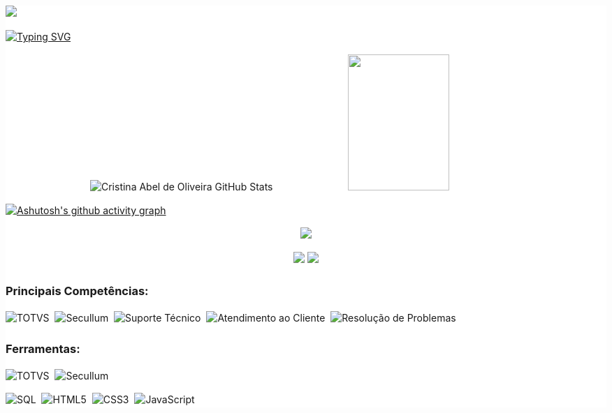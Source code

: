 
<img width="100%" src="https://capsule-render.vercel.app/api?type=waving&color=#8A9A5B&height=120&section=header"/>


[![Typing SVG](https://readme-typing-svg.herokuapp.com/?color=50C878&size=35&center=true&vCenter=true&width=1000&lines=HELLO,+MY+NAME+IS+CRISTINA+ABEL+DE+OLIVEIRA;I+am+a+Tech+Support+and+Admin+Professional;I+am+passionate+about+technology+and+problem-solving;Welcome!+:%29)](https://git.io/typing-svg)


<div align="center">  
  <img width="49%" height="195px" src="https://github-readme-stats.vercel.app/api?username=CristinaAbel&show_icons=true&count_private=true&hide_border=true&title_color=50C878&icon_color=50C878&text_color=c9d1d9&bg_color=0d1117" alt="Cristina Abel de Oliveira GitHub Stats" /> 
  <img width="41%" height="195px" src="https://github-readme-stats.vercel.app/api/top-langs/?username=CristinaAbel&layout=compact&hide_border=true&title_color=50C878&text_color=50C878&bg_color=0d1117" />
</div>


[![Ashutosh's github activity graph](https://github-readme-activity-graph.vercel.app/graph?username=CristinaAbel&bg_color=000000&color=15e5a6&line=07e9a5&point=0a855c&area=true&hide_border=true)](https://github.com/ashutosh00710/github-readme-activity-graph)


<p align="center">
  <img src="https://github-profile-trophy.vercel.app/?username=CristinaAbel&theme=dark&row=2&no-bg=true&column=3&margin-w=15&margin-h=15" />
</p>

<div align="center">  
  <a href="https://www.linkedin.com/in/cristinaabeldeoliveira" target="_blank"><img src="https://img.shields.io/badge/-LinkedIn-%230077B5?style=for-the-badge&logo=linkedin&logoColor=white" /></a>
  <a href="mailto:cristinaabeldeoliveira@gmail.com" target="_blank"><img src="https://img.shields.io/badge/-Email-D14836?style=for-the-badge&logo=gmail&logoColor=white" /></a>
</div> 
 
### Principais Competências:
![TOTVS](https://img.shields.io/badge/-TOTVS-0D1117?style=for-the-badge&logo=data:image/png;base64,iVBORw0KGgoAAAANSUhEUgAAABAAAAAQCAYAAAAf8/9hAAABOElEQVR42mJ8//8/AxQwN9APzqUhAmkGYM1AH0u6BBAhQ//LqJdUBTgAsrOEDCAGeIKYBAg4UFKIwGEMI2cYA8B0oKIUKvFWgBTgCkqgIiQzQAOY+F4GAmQAmEBWoAoqIA4F8DPCBGWwClf+w0gwwDQzP2FwGZwAAABAAAAAABmCo8Bi1QAAAAAElFTkSuQmCC&labelColor=0D1117)&nbsp;
![Secullum](https://img.shields.io/badge/-Secullum-0D1117?style=for-the-badge&logo=data:image/png;base64,iVBORw0KGgoAAAANSUhEUgAAABAAAAAQCAYAAAAf8/9hAAABOElEQVR42mJ8//8/AxQwN9APzqUhAmkGYM1AH0u6BBAhQ//LqJdUBTgAsrOEDCAGeIKYBAg4UFKIwGEMI2cYA8B0oKIUKvFWgBTgCkqgIiQzQAOY+F4GAmQAmEBWoAoqIA4F8DPCBGWwClf+w0gwwDQzP2FwGZwAAABAAAAAABmCo8Bi1QAAAAAElFTkSuQmCC&labelColor=0D1117)&nbsp;
![Suporte Técnico](https://img.shields.io/badge/-Suporte%20Técnico-0D1117?style=for-the-badge&labelColor=0D1117)&nbsp;
![Atendimento ao Cliente](https://img.shields.io/badge/-Atendimento%20ao%20Cliente-0D1117?style=for-the-badge&labelColor=0D1117)&nbsp;
![Resolução de Problemas](https://img.shields.io/badge/-Resolução%20de%20Problemas-0D1117?style=for-the-badge&labelColor=0D1117)&nbsp;

### Ferramentas:
![TOTVS](https://img.shields.io/badge/-TOTVS-0D1117?style=for-the-badge&logo=data:image/png;base64,iVBORw0KGgoAAAANSUhEUgAAABAAAAAQCAYAAAAf8/9hAAABOElEQVR42mJ8//8/AxQwN9APzqUhAmkGYM1AH0u6BBAhQ//LqJdUBTgAsrOEDCAGeIKYBAg4UFKIwGEMI2cYA8B0oKIUKvFWgBTgCkqgIiQzQAOY+F4GAmQAmEBWoAoqIA4F8DPCBGWwClf+w0gwwDQzP2FwGZwAAABAAAAAABmCo8Bi1QAAAAAElFTkSuQmCC&labelColor=0D1117)&nbsp;
![Secullum](https://img.shields.io/badge/-Secullum-0D1117?style=for-the-badge&logo=data:image/png;base64,iVBORw0KGgoAAAANSUhEUgAAABAAAAAQCAYAAAAf8/9hAAABOElEQVR42mJ8//8/AxQwN9APzqUhAmkGYM1AH0u6BBAhQ//LqJdUBTgAsrOEDCAGeIKYBAg4UFKIwGEMI2cYA8B0oKIUKvFWgBTgCkqgIiQzQAOY+F4GAmQAmEBWoAoqIA4F8DPCBGWwClf+w0gwwDQzP2FwGZwAAABAAAAAABmCo8Bi1QAAAAAElFTkSuQmCC&labelColor=0D1117)&nbsp;

![SQL](https://img.shields.io/badge/-SQL-0D1117?style=for-the-badge&logo=sql&labelColor=0D1117)&nbsp;
![HTML5](https://img.shields.io/badge/-HTML5-0D1117?style=for-the-badge&logo=html5&labelColor=0D1117)&nbsp;
![CSS3](https://img.shields.io/badge/-CSS3-0D1117?style=for-the-badge&logo=css3&labelColor=0D1117)&nbsp;
![JavaScript](https://img.shields.io/badge/-JavaScript-0D1117?style=for-the-badge&logo=javascript&labelColor=0D1117)&nbsp;

